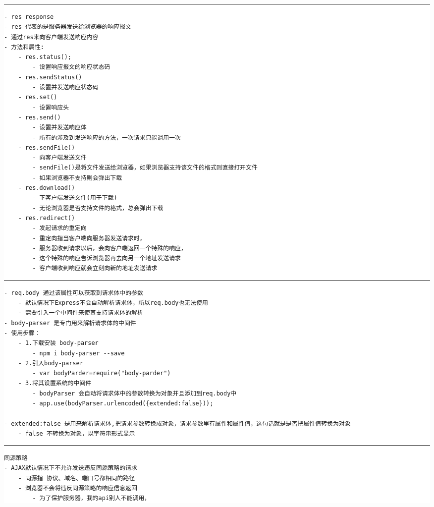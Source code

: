 ----------
	- res response
	- res 代表的是服务器发送给浏览器的响应报文
	- 通过res来向客户端发送响应内容
	- 方法和属性:
		- res.status();
			- 设置响应报文的响应状态码
		- res.sendStatus()
			- 设置并发送响应状态码
		- res.set()
			- 设置响应头
		- res.send()
			- 设置并发送响应体
			- 所有的涉及到发送响应的方法，一次请求只能调用一次
		- res.sendFile()
			- 向客户端发送文件
			- sendFile()是将文件发送给浏览器，如果浏览器支持该文件的格式则直接打开文件
			- 如果浏览器不支持则会弹出下载
		- res.download()
			- 下客户端发送文件(用于下载)
			- 无论浏览器是否支持文件的格式，总会弹出下载
		- res.redirect()
			- 发起请求的重定向
			- 重定向指当客户端向服务器发送请求时，
			- 服务器收到请求以后，会向客户端返回一个特殊的响应，
			- 这个特殊的响应告诉浏览器再去向另一个地址发送请求
			- 客户端收到响应就会立刻向新的地址发送请求

----------
	- req.body 通过该属性可以获取到请求体中的参数
		- 默认情况下Express不会自动解析请求体，所以req.body也无法使用
		- 需要引入一个中间件来使其支持请求体的解析
	- body-parser 是专门用来解析请求体的中间件
 	- 使用步骤：
		- 1.下载安装 body-parser
			- npm i body-parser --save
		- 2.引入body-parser
			- var bodyParder=require("body-parder")
		- 3.将其设置系统的中间件
			- bodyParser 会自动将请求体中的参数转换为对象并且添加到req.body中
			- app.use(bodyParser.urlencoded({extended:false}));
					
	- extended:false 是用来解析请求体,把请求参数转换成对象，请求参数里有属性和属性值，这句话就是是否把属性值转换为对象
		- false 不转换为对象，以字符串形式显示


----------
	同源策略
	- AJAX默认情况下不允许发送违反同源策略的请求
		- 同源指 协议、域名、端口号都相同的路径
		- 浏览器不会将违反同源策略的响应信息返回
			- 为了保护服务器，我的api别人不能调用，
